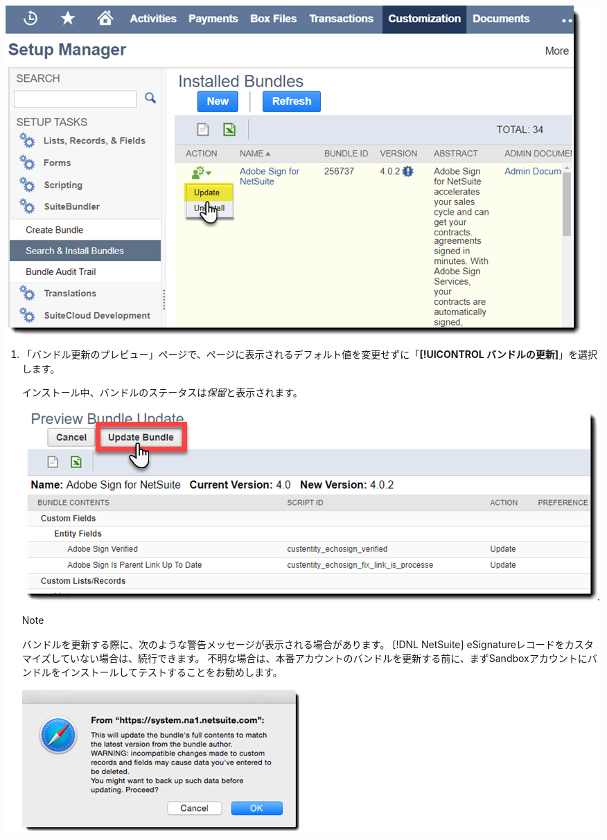    ![アップデートのアクション](images/update-action.png)

1. 「バンドル更新のプレビュー」ページで、ページに表示されるデフォルト値を変更せずに「**[!UICONTROL バンドルの更新]**」を選択します。

   インストール中、バンドルのステータスは&#x200B;*保留*&#x200B;と表示されます。

   ![バンドルアップデートのプレビュー](images/preveiw-bundles-update.png).

   >[!NOTE]
   >
   >バンドルを更新する際に、次のような警告メッセージが表示される場合があります。 [!DNL NetSuite] eSignatureレコードをカスタマイズしていない場合は、続行できます。 不明な場合は、本番アカウントのバンドルを更新する前に、まずSandboxアカウントにバンドルをインストールしてテストすることをお勧めします。

   ![エラーメッセージ](images/netsuite-error.png)
